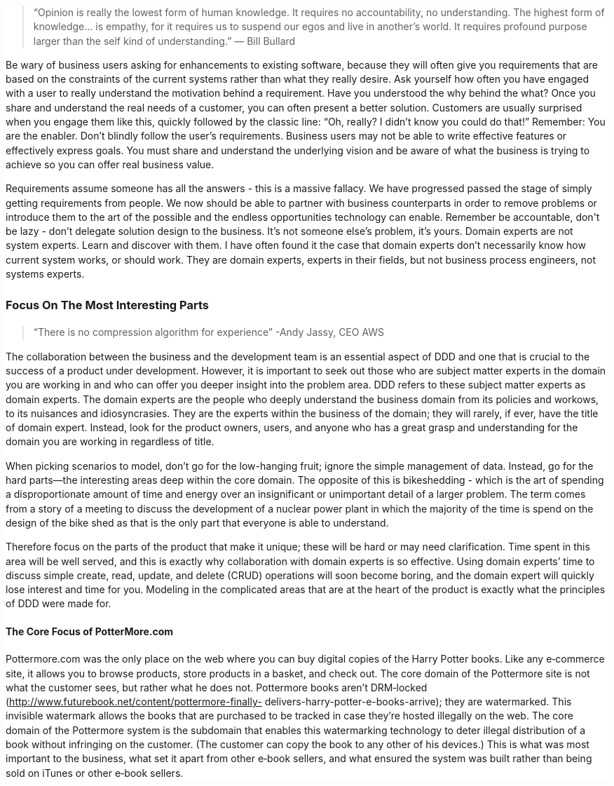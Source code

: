  > “Opinion is really the lowest form of human knowledge. It requires no accountability, no understanding. The highest form of knowledge… is empathy, for it requires us to suspend our egos and live in another’s world. It requires profound purpose larger than the self kind of understanding.” ― Bill Bullard

Be wary of business users asking for enhancements to existing software, because they will often give you requirements that are based on the constraints of the current systems rather than what they really desire. Ask yourself how often you have engaged with a user to really understand the motivation behind a requirement. Have you understood the why behind the what? Once you share and understand the real needs of a customer, you can often present a better solution. Customers are usually surprised when you engage them like this, quickly followed by the classic line: “Oh, really? I didn’t know you could do that!” Remember: You are the enabler. Don’t blindly follow the user’s requirements. Business users may not be able to write effective features or effectively express goals. You must share and understand the underlying vision and be aware of what the business is trying to achieve so you can offer real business value.

Requirements assume someone has all the answers - this is a massive fallacy. We have progressed passed the stage of simply getting requirements from people. We now should be able to partner with business counterparts in order to remove problems or introduce them to the art of the possible and the endless opportunities technology can enable. Remember be accountable, don't be lazy - don’t delegate solution design to the business. It’s not someone else’s problem, it’s yours. Domain experts are not system experts. Learn and discover with them. I have often found it the case that domain experts don’t necessarily know how current system works, or should work. They are domain experts, experts in their fields, but not business process engineers, not systems experts.

### Focus On The Most Interesting Parts

 > “There is no compression algorithm for experience” -Andy Jassy, CEO AWS

The collaboration between the business and the development team is an essential aspect of DDD and one that is crucial to the success of a product under development. However, it is important to seek out those who are subject matter experts in the domain you are working in and who can offer you deeper insight into the problem area. DDD refers to these subject matter experts as domain experts. The domain experts are the people who deeply understand the business domain from its policies and workows, to its nuisances and idiosyncrasies. They are the experts within the business of the domain; they will rarely, if ever, have the title of domain expert. Instead, look for the product owners, users, and anyone who has a great grasp and understanding for the domain you are working in regardless of title.

When picking scenarios to model, don’t go for the low-hanging fruit; ignore the simple management of data. Instead, go for the hard parts—the interesting areas deep within the core domain. The opposite of this is bikeshedding - which is the art of spending a disproportionate amount of time and energy over an insignificant or unimportant detail of a larger problem. The term comes from a story of a meeting to discuss the development of a nuclear power plant in which the majority of the time is spend on the design of the bike shed as that is the only part that everyone is able to understand.

Therefore focus on the parts of the product that make it unique; these will be hard or may need clarification. Time spent in this area will be well served, and this is exactly why collaboration with domain experts is so effective. Using domain experts’ time to discuss simple create, read, update, and delete (CRUD) operations will soon become boring, and the domain expert will quickly lose interest and time for you. Modeling in the complicated areas that are at the heart of the product is exactly what the principles of DDD were made for.

#### The Core Focus of PotterMore.com
Pottermore.com was the only place on the web where you can buy digital copies of the Harry Potter books. Like any e‐commerce site, it allows you to browse products, store products in a basket, and check out. The core domain of the Pottermore site
is not what the customer sees, but rather what he does not. Pottermore books aren’t DRM‐locked (http://www.futurebook.net/content/pottermore-finally- delivers-harry-potter-e-books-arrive); they are watermarked. This invisible watermark allows the books that are purchased to be tracked in case they’re hosted illegally on the web. The core domain of the Pottermore system is the subdomain that enables this watermarking technology to deter illegal distribution of a book without infringing on the customer. (The customer can copy the book to any other of his devices.) This is what was most important to the business, what set it apart from other e‐book sellers, and what ensured the system was built rather than being sold on iTunes or other e‐book sellers.
